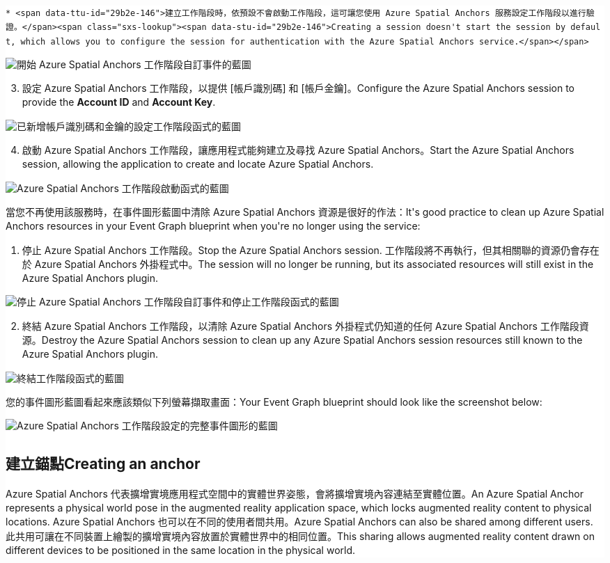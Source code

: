     * <span data-ttu-id="29b2e-146">建立工作階段時，依預設不會啟動工作階段，這可讓您使用 Azure Spatial Anchors 服務設定工作階段以進行驗證。</span><span class="sxs-lookup"><span data-stu-id="29b2e-146">Creating a session doesn't start the session by default, which allows you to configure the session for authentication with the Azure Spatial Anchors service.</span></span>

![開始 Azure Spatial Anchors 工作階段自訂事件的藍圖](images/asa-unreal/unreal-spatial-anchors-img-03.png)

3. <span data-ttu-id="29b2e-148">設定 Azure Spatial Anchors 工作階段，以提供 [帳戶識別碼] 和 [帳戶金鑰]。</span><span class="sxs-lookup"><span data-stu-id="29b2e-148">Configure the Azure Spatial Anchors session to provide the **Account ID** and **Account Key**.</span></span>

![已新增帳戶識別碼和金鑰的設定工作階段函式的藍圖](images/asa-unreal/unreal-spatial-anchors-img-04.png)

4. <span data-ttu-id="29b2e-150">啟動 Azure Spatial Anchors 工作階段，讓應用程式能夠建立及尋找 Azure Spatial Anchors。</span><span class="sxs-lookup"><span data-stu-id="29b2e-150">Start the Azure Spatial Anchors session, allowing the application to create and locate Azure Spatial Anchors.</span></span>

![Azure Spatial Anchors 工作階段啟動函式的藍圖](images/asa-unreal/unreal-spatial-anchors-img-05.png)

<span data-ttu-id="29b2e-152">當您不再使用該服務時，在事件圖形藍圖中清除 Azure Spatial Anchors 資源是很好的作法：</span><span class="sxs-lookup"><span data-stu-id="29b2e-152">It's good practice to clean up Azure Spatial Anchors resources in your Event Graph blueprint when you're no longer using the service:</span></span>

1. <span data-ttu-id="29b2e-153">停止 Azure Spatial Anchors 工作階段。</span><span class="sxs-lookup"><span data-stu-id="29b2e-153">Stop the Azure Spatial Anchors session.</span></span> <span data-ttu-id="29b2e-154">工作階段將不再執行，但其相關聯的資源仍會存在於 Azure Spatial Anchors 外掛程式中。</span><span class="sxs-lookup"><span data-stu-id="29b2e-154">The session will no longer be running, but its associated resources will still exist in the Azure Spatial Anchors plugin.</span></span>

![停止 Azure Spatial Anchors 工作階段自訂事件和停止工作階段函式的藍圖](images/asa-unreal/unreal-spatial-anchors-img-06.png)

2. <span data-ttu-id="29b2e-156">終結 Azure Spatial Anchors 工作階段，以清除 Azure Spatial Anchors 外掛程式仍知道的任何 Azure Spatial Anchors 工作階段資源。</span><span class="sxs-lookup"><span data-stu-id="29b2e-156">Destroy the Azure Spatial Anchors session to clean up any Azure Spatial Anchors session resources still known to the Azure Spatial Anchors plugin.</span></span>

![終結工作階段函式的藍圖](images/asa-unreal/unreal-spatial-anchors-img-07.png)

<span data-ttu-id="29b2e-158">您的事件圖形藍圖看起來應該類似下列螢幕擷取畫面：</span><span class="sxs-lookup"><span data-stu-id="29b2e-158">Your Event Graph blueprint should look like the screenshot below:</span></span>

![Azure Spatial Anchors 工作階段設定的完整事件圖形的藍圖](images/asa-unreal/unreal-spatial-anchors-img-08.png)

## <a name="creating-an-anchor"></a><span data-ttu-id="29b2e-160">建立錨點</span><span class="sxs-lookup"><span data-stu-id="29b2e-160">Creating an anchor</span></span>

<span data-ttu-id="29b2e-161">Azure Spatial Anchors 代表擴增實境應用程式空間中的實體世界姿態，會將擴增實境內容連結至實體位置。</span><span class="sxs-lookup"><span data-stu-id="29b2e-161">An Azure Spatial Anchor represents a physical world pose in the augmented reality application space, which locks augmented reality content to physical locations.</span></span> <span data-ttu-id="29b2e-162">Azure Spatial Anchors 也可以在不同的使用者間共用。</span><span class="sxs-lookup"><span data-stu-id="29b2e-162">Azure Spatial Anchors can also be shared among different users.</span></span> <span data-ttu-id="29b2e-163">此共用可讓在不同裝置上繪製的擴增實境內容放置於實體世界中的相同位置。</span><span class="sxs-lookup"><span data-stu-id="29b2e-163">This sharing allows augmented reality content drawn on different devices to be positioned in the same location in the physical world.</span></span> 
